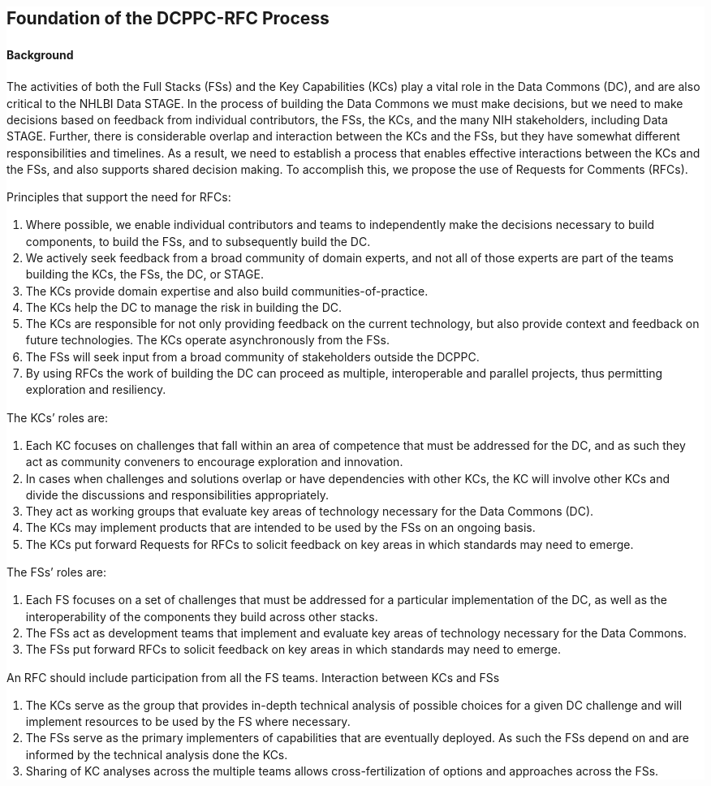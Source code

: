 



## Foundation of the DCPPC-RFC Process
#### Background
The activities of both the Full Stacks (FSs) and the Key Capabilities (KCs) play a vital role in the Data Commons (DC), and are also critical to the NHLBI Data STAGE. In the process of building the Data Commons we must make decisions, but we need to make decisions based on feedback from individual contributors, the FSs, the KCs, and the many NIH stakeholders, including Data STAGE.  Further, there is considerable overlap and interaction between the KCs and the FSs, but they have somewhat different responsibilities and timelines.  As a result, we need to establish a process that enables effective interactions between the KCs and the FSs, and also supports shared decision making.  To accomplish this, we propose the use of Requests for Comments (RFCs).

Principles that support the need for RFCs:
1. Where possible, we enable individual contributors and teams to independently make the decisions necessary to build components, to build the FSs, and to subsequently build the DC.
2. We actively seek feedback from a broad community of domain experts, and not all of those experts are part of the teams building the KCs, the FSs, the DC, or STAGE.
3. The KCs provide domain expertise and also build communities-of-practice.
4. The KCs help the DC to manage the risk in building the DC.
5. The KCs are responsible for not only providing feedback on the current technology, but also provide context and feedback on future technologies.
The KCs operate asynchronously from the FSs.
6. The FSs will seek input from a broad community of stakeholders outside the DCPPC.
7. By using RFCs the work of building the DC can proceed as multiple, interoperable and  parallel projects, thus permitting exploration and resiliency.

The KCs’ roles are:
1. Each KC focuses on challenges that fall within an area of competence that must be addressed for the DC, and as such they act as community conveners to encourage exploration and innovation.
2. In cases when challenges and solutions overlap or have dependencies with other KCs, the KC will involve other KCs and divide the discussions and responsibilities appropriately. 
3. They act as working groups that evaluate key areas of technology necessary for the Data Commons (DC).
4. The KCs may implement products that are  intended to be used by the FSs on an ongoing basis.
5. The KCs put forward Requests for RFCs to solicit feedback on key areas in which standards may need to emerge.

The FSs’ roles are:
1. Each FS focuses on a set of challenges that must be addressed for a particular implementation of the DC, as well as the interoperability of the components they build across other stacks.
2. The FSs act as development teams that implement and evaluate key areas of technology necessary for the Data Commons.
3. The FSs put forward RFCs to solicit feedback on key areas in which standards may need to emerge.

An RFC should include participation from all the FS teams. Interaction between KCs and FSs
1. The KCs serve as the group that provides in-depth technical analysis of possible choices for a given DC challenge and will implement resources to be used by the FS where necessary.
2. The FSs serve as the primary implementers of capabilities that are eventually deployed. As such the FSs depend on and are informed by the technical analysis done the KCs.
3. Sharing of KC analyses across the multiple teams allows cross-fertilization of options and approaches across the FSs.

